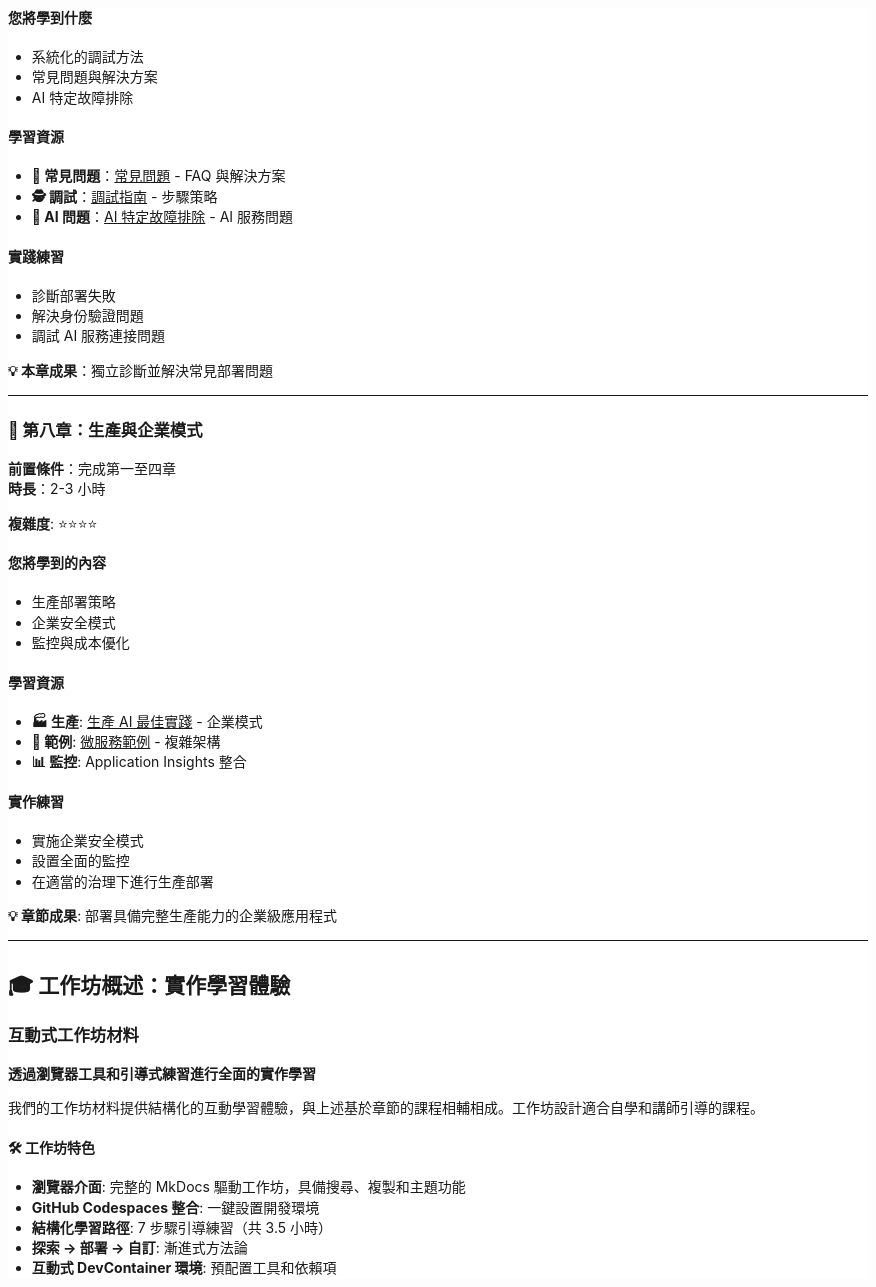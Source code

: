 #### 您將學到什麼
- 系統化的調試方法
- 常見問題與解決方案
- AI 特定故障排除

#### 學習資源
- **🔧 常見問題**：[常見問題](docs/troubleshooting/common-issues.md) - FAQ 與解決方案
- **🕵️ 調試**：[調試指南](docs/troubleshooting/debugging.md) - 步驟策略
- **🤖 AI 問題**：[AI 特定故障排除](docs/troubleshooting/ai-troubleshooting.md) - AI 服務問題

#### 實踐練習
- 診斷部署失敗
- 解決身份驗證問題
- 調試 AI 服務連接問題

**💡 本章成果**：獨立診斷並解決常見部署問題

---

### 🏢 第八章：生產與企業模式
**前置條件**：完成第一至四章  
**時長**：2-3 小時  

**複雜度**: ⭐⭐⭐⭐

#### 您將學到的內容
- 生產部署策略
- 企業安全模式
- 監控與成本優化

#### 學習資源
- **🏭 生產**: [生產 AI 最佳實踐](docs/ai-foundry/production-ai-practices.md) - 企業模式
- **📝 範例**: [微服務範例](../../examples/microservices) - 複雜架構
- **📊 監控**: Application Insights 整合

#### 實作練習
- 實施企業安全模式
- 設置全面的監控
- 在適當的治理下進行生產部署

**💡 章節成果**: 部署具備完整生產能力的企業級應用程式

---

## 🎓 工作坊概述：實作學習體驗

### 互動式工作坊材料
**透過瀏覽器工具和引導式練習進行全面的實作學習**

我們的工作坊材料提供結構化的互動學習體驗，與上述基於章節的課程相輔相成。工作坊設計適合自學和講師引導的課程。

#### 🛠️ 工作坊特色
- **瀏覽器介面**: 完整的 MkDocs 驅動工作坊，具備搜尋、複製和主題功能
- **GitHub Codespaces 整合**: 一鍵設置開發環境
- **結構化學習路徑**: 7 步驟引導練習（共 3.5 小時）
- **探索 → 部署 → 自訂**: 漸進式方法論
- **互動式 DevContainer 環境**: 預配置工具和依賴項
